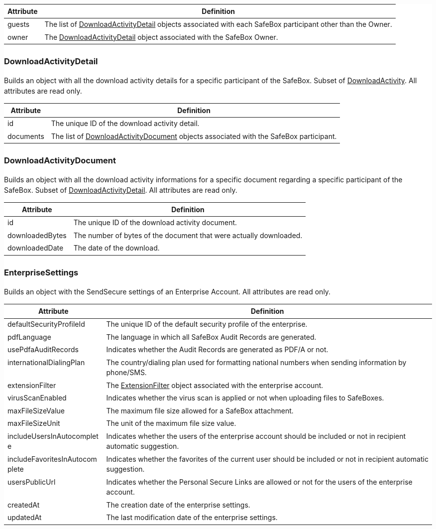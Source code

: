 Attribute            | Definition
---------------------|-----------
guests               | The list of [DownloadActivityDetail](#downloadActivityDetail) objects associated with each SafeBox participant other than the Owner.
owner                | The [DownloadActivityDetail](#downloadActivityDetail) object associated with the SafeBox Owner.

### DownloadActivityDetail
Builds an object with all the download activity details for a specific participant of the SafeBox.
Subset of [DownloadActivity](#DownloadActivity).
All attributes are read only.

Attribute            | Definition
---------------------|-----------
id                   | The unique ID of the download activity detail.
documents            | The list of [DownloadActivityDocument](#downloadActivityDocument) objects associated with the SafeBox participant.

### DownloadActivityDocument
Builds an object with all the download activity informations for a specific document regarding a specific participant of the SafeBox.
Subset of [DownloadActivityDetail](#downloadActivityDetail).
All attributes are read only.

Attribute            | Definition
---------------------|-----------
id                   | The unique ID of the download activity document.
downloadedBytes      | The number of bytes of the document that were actually downloaded.
downloadedDate       | The date of the download.

### EnterpriseSettings
Builds an object with the SendSecure settings of an Enterprise Account.
All attributes are read only.

Attribute                         | Definition
----------------------------------|--------------------
defaultSecurityProfileId          | The unique ID of the default security profile of the enterprise.
pdfLanguage                       | The language in which all SafeBox Audit Records are generated.
usePdfaAuditRecords               | Indicates whether the Audit Records are generated as PDF/A or not.
internationalDialingPlan          | The country/dialing plan used for formatting national numbers when sending information by phone/SMS.
extensionFilter                   | The [ExtensionFilter](#extensionfilter) object associated with the enterprise account.
virusScanEnabled                  | Indicates whether the virus scan is applied or not when uploading files to SafeBoxes.
maxFileSizeValue                  | The maximum file size allowed for a SafeBox attachment.
maxFileSizeUnit                   | The unit of the maximum file size value.
includeUsersInAutocomplete        | Indicates whether the users of the enterprise account should be included or not in recipient automatic suggestion.
includeFavoritesInAutocomplete    | Indicates whether the favorites of the current user should be included or not in recipient automatic suggestion.
usersPublicUrl                    | Indicates whether the Personal Secure Links are allowed or not for the users of the enterprise account.
createdAt                         | The creation date of the enterprise settings.
updatedAt                         | The last modification date of the enterprise settings.
